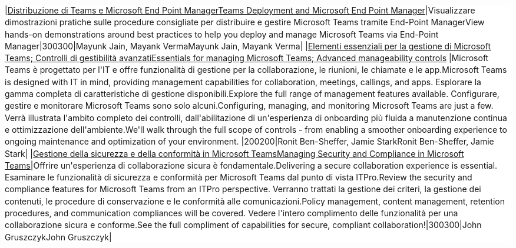 |[<span data-ttu-id="aaf4c-249">Distribuzione di Teams e Microsoft End Point Manager</span><span class="sxs-lookup"><span data-stu-id="aaf4c-249">Teams Deployment and Microsoft End Point Manager</span></span>](https://aka.ms/PR122)|<span data-ttu-id="aaf4c-250">Visualizzare dimostrazioni pratiche sulle procedure consigliate per distribuire e gestire Microsoft Teams tramite End-Point Manager</span><span class="sxs-lookup"><span data-stu-id="aaf4c-250">View hands-on demonstrations around best practices to help you deploy and manage Microsoft Teams via End-Point Manager</span></span>|<span data-ttu-id="aaf4c-251">300</span><span class="sxs-lookup"><span data-stu-id="aaf4c-251">300</span></span>|<span data-ttu-id="aaf4c-252">Mayunk Jain, Mayank Verma</span><span class="sxs-lookup"><span data-stu-id="aaf4c-252">Mayunk Jain, Mayank Verma</span></span>|
|[<span data-ttu-id="aaf4c-253">Elementi essenziali per la gestione di Microsoft Teams; Controlli di gestibilità avanzati</span><span class="sxs-lookup"><span data-stu-id="aaf4c-253">Essentials for managing Microsoft Teams; Advanced manageability controls</span></span>](https://aka.ms/OD269) |<span data-ttu-id="aaf4c-254">Microsoft Teams è progettato per l'IT e offre funzionalità di gestione per la collaborazione, le riunioni, le chiamate e le app.</span><span class="sxs-lookup"><span data-stu-id="aaf4c-254">Microsoft Teams is designed with IT in mind, providing management capabilities for collaboration, meetings, callings, and apps.</span></span> <span data-ttu-id="aaf4c-255">Esplorare la gamma completa di caratteristiche di gestione disponibili.</span><span class="sxs-lookup"><span data-stu-id="aaf4c-255">Explore the full range of management features available.</span></span> <span data-ttu-id="aaf4c-256">Configurare, gestire e monitorare Microsoft Teams sono solo alcuni.</span><span class="sxs-lookup"><span data-stu-id="aaf4c-256">Configuring, managing, and monitoring Microsoft Teams are just a few.</span></span>  <span data-ttu-id="aaf4c-257">Verrà illustrata l'ambito completo dei controlli, dall'abilitazione di un'esperienza di onboarding più fluida a manutenzione continua e ottimizzazione dell'ambiente.</span><span class="sxs-lookup"><span data-stu-id="aaf4c-257">We'll walk through the full scope of controls - from enabling a smoother onboarding experience to ongoing maintenance and optimization of your environment.</span></span> |<span data-ttu-id="aaf4c-258">200</span><span class="sxs-lookup"><span data-stu-id="aaf4c-258">200</span></span>|<span data-ttu-id="aaf4c-259">Ronit Ben-Sheffer, Jamie Stark</span><span class="sxs-lookup"><span data-stu-id="aaf4c-259">Ronit Ben-Sheffer, Jamie Stark</span></span>|
|[<span data-ttu-id="aaf4c-260">Gestione della sicurezza e della conformità in Microsoft Teams</span><span class="sxs-lookup"><span data-stu-id="aaf4c-260">Managing Security and Compliance in Microsoft Teams</span></span>](https://aka.ms/OD268)|<span data-ttu-id="aaf4c-261">Offrire un'esperienza di collaborazione sicura è fondamentale.</span><span class="sxs-lookup"><span data-stu-id="aaf4c-261">Delivering a secure collaboration experience is essential.</span></span> <span data-ttu-id="aaf4c-262">Esaminare le funzionalità di sicurezza e conformità per Microsoft Teams dal punto di vista ITPro.</span><span class="sxs-lookup"><span data-stu-id="aaf4c-262">Review the security and compliance features for Microsoft Teams from an ITPro perspective.</span></span> <span data-ttu-id="aaf4c-263">Verranno trattati la gestione dei criteri, la gestione dei contenuti, le procedure di conservazione e le conformità alle comunicazioni.</span><span class="sxs-lookup"><span data-stu-id="aaf4c-263">Policy management, content management, retention procedures, and communication compliances will be covered.</span></span> <span data-ttu-id="aaf4c-264">Vedere l'intero complimento delle funzionalità per una collaborazione sicura e conforme.</span><span class="sxs-lookup"><span data-stu-id="aaf4c-264">See the full compliment of capabilities for secure, compliant collaboration!</span></span>|<span data-ttu-id="aaf4c-265">300</span><span class="sxs-lookup"><span data-stu-id="aaf4c-265">300</span></span>|<span data-ttu-id="aaf4c-266">John Gruszczyk</span><span class="sxs-lookup"><span data-stu-id="aaf4c-266">John Gruszczyk</span></span>|